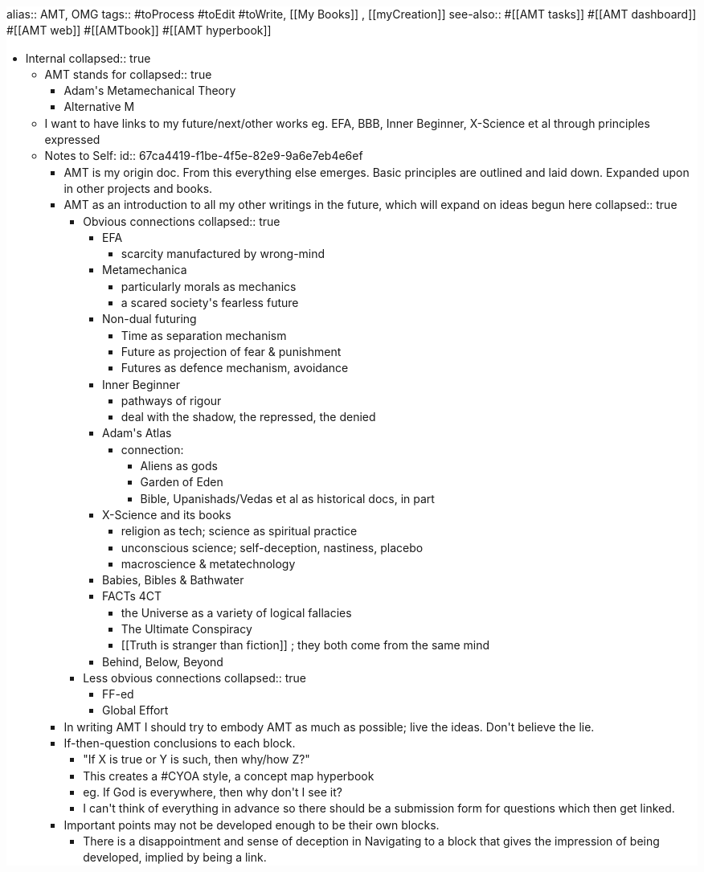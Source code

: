 alias:: AMT, OMG
tags:: #toProcess #toEdit #toWrite, [[My Books]] , [[myCreation]]
see-also:: #[[AMT tasks]] #[[AMT dashboard]] #[[AMT web]] #[[AMTbook]] #[[AMT hyperbook]]

- Internal
  collapsed:: true
	- AMT stands for
	  collapsed:: true
		- Adam's Metamechanical Theory
		- Alternative M
	- I want to have links to my future/next/other works eg. EFA, BBB, Inner Beginner, X-Science et al through principles expressed
	- Notes to Self:
	  id:: 67ca4419-f1be-4f5e-82e9-9a6e7eb4e6ef
		- AMT is my origin doc. From this everything else emerges.
		  Basic principles are outlined and laid down.
		  Expanded upon in other projects and books.
		- AMT as an introduction to all my other writings in the future, which will expand on ideas begun here
		  collapsed:: true
			- Obvious connections
			  collapsed:: true
				- EFA
					- scarcity manufactured by wrong-mind
				- Metamechanica
					- particularly morals as mechanics
					- a scared society's fearless future
				- Non-dual futuring
					- Time as separation mechanism
					- Future as projection of fear & punishment
					- Futures as defence mechanism, avoidance
				- Inner Beginner
					- pathways of rigour
					- deal with the shadow, the repressed, the denied
				- Adam's Atlas
					- connection:
						- Aliens as gods
						- Garden of Eden
						- Bible, Upanishads/Vedas et al as historical docs, in part
				- X-Science and its books
					- religion as tech; science as spiritual practice
					- unconscious science; self-deception, nastiness, placebo
					- macroscience & metatechnology
				- Babies, Bibles & Bathwater
				- FACTs 4CT
					- the Universe as a variety of logical fallacies
					- The Ultimate Conspiracy
					- [[Truth is stranger than fiction]] ; they both come from the same mind
				- Behind, Below, Beyond
			- Less obvious connections
			  collapsed:: true
				- FF-ed
				- Global Effort
		- In writing AMT I should try to embody AMT as much as possible; live the ideas. Don't believe the lie.
		- If-then-question conclusions to each block.
			- "If X is true or Y is such, then why/how Z?"
			- This creates a #CYOA style, a concept map hyperbook
			- eg. If God is everywhere, then why don't I see it?
			- I can't think of everything in advance so there should be a submission form for questions which then get linked.
		- Important points may not be developed enough to be their own blocks.
			- There is a disappointment and sense of deception in Navigating to a block that gives the impression of being developed, implied by being a link.